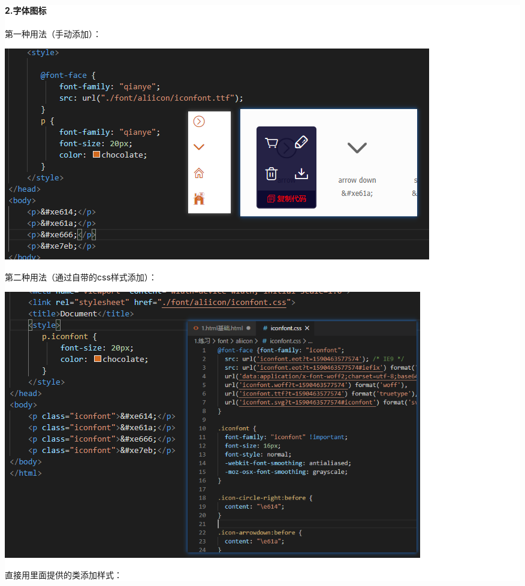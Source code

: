 #### 2.字体图标

第一种用法（手动添加）：

![1590463934455](assets/1590463934455.png)

第二种用法（通过自带的css样式添加）：

![1590464071876](assets/1590464071876.png)

直接用里面提供的类添加样式：
